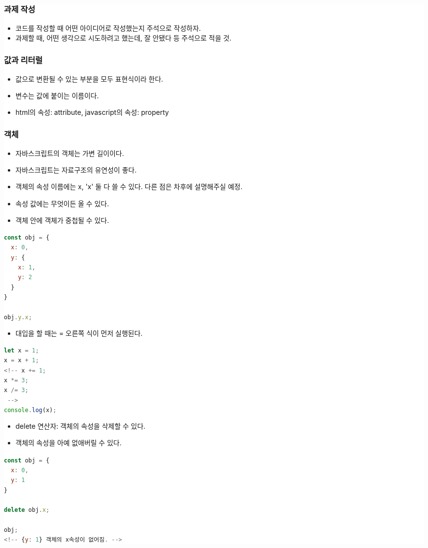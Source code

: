 

### 과제 작성
- 코드를 작성할 때 어떤 아이디어로 작성했는지 주석으로 작성하자.
- 과제할 때, 어떤 생각으로 시도하려고 했는데, 잘 안됐다 등 주석으로 적을 것.


### 값과 리터럴
- 값으로 변환될 수 있는 부분을 모두 표현식이라 한다.
- 변수는 값에 붙이는 이름이다.

- html의 속성: attribute, javascript의 속성: property



### 객체

- 자바스크립트의 객체는 가변 길이이다.
- 자바스크립트는 자료구조의 유연성이 좋다. 
- 객체의 속성 이름에는 x, 'x' 둘 다 쓸 수 있다. 다른 점은 차후에 설명해주실 예정.
- 속성 값에는 무엇이든 올 수 있다.

- 객체 안에 객체가 중첩될 수 있다.
```js
const obj = {
  x: 0,
  y: {
    x: 1,
    y: 2  
  }
}

obj.y.x;
```



* 대입을 할 때는 = 오른쪽 식이 먼저 실행된다.
```js
let x = 1;
x = x + 1;
<!-- x += 1;
x *= 3;
x /= 3;
 -->
console.log(x);
```



* delete 연산자: 객체의 속성을 삭제할 수 있다.
- 객체의 속성을 아예 없애버릴 수 있다.
```js
const obj = {
  x: 0,
  y: 1
}

delete obj.x;

obj;
<!-- {y: 1} 객체의 x속성이 없어짐. -->
```
